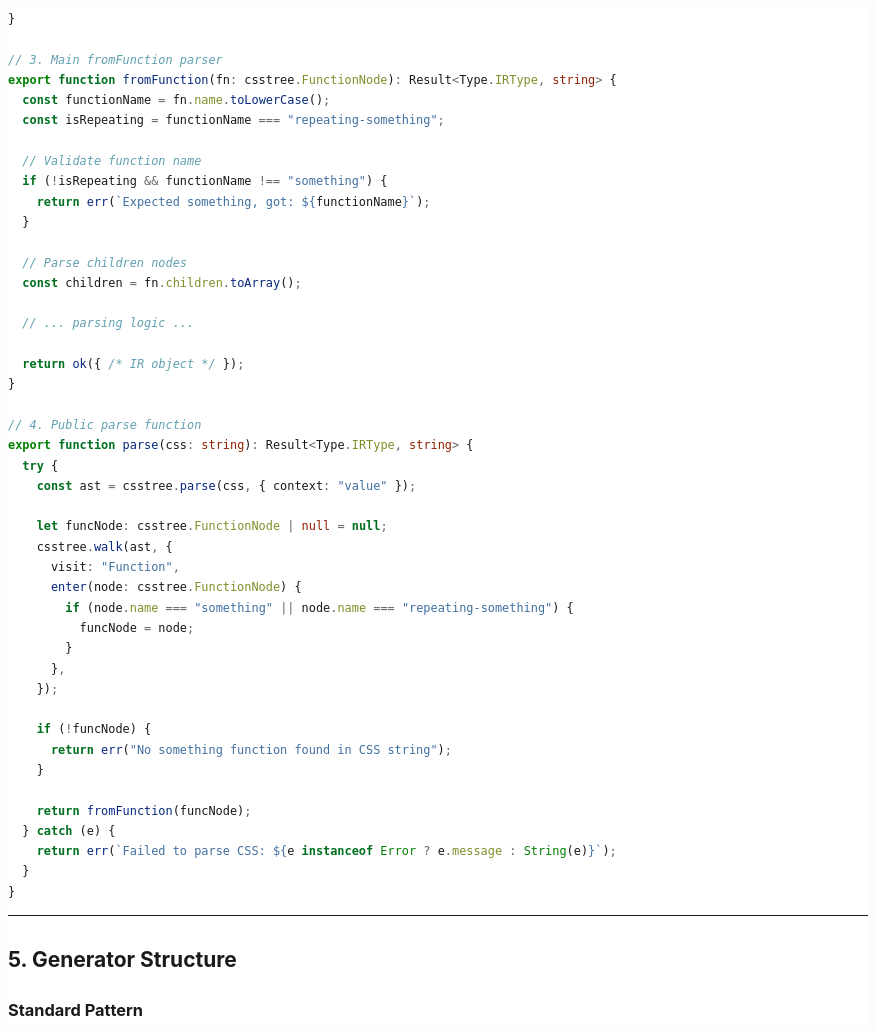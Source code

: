 ```typescript
}

// 3. Main fromFunction parser
export function fromFunction(fn: csstree.FunctionNode): Result<Type.IRType, string> {
  const functionName = fn.name.toLowerCase();
  const isRepeating = functionName === "repeating-something";

  // Validate function name
  if (!isRepeating && functionName !== "something") {
    return err(`Expected something, got: ${functionName}`);
  }

  // Parse children nodes
  const children = fn.children.toArray();

  // ... parsing logic ...

  return ok({ /* IR object */ });
}

// 4. Public parse function
export function parse(css: string): Result<Type.IRType, string> {
  try {
    const ast = csstree.parse(css, { context: "value" });

    let funcNode: csstree.FunctionNode | null = null;
    csstree.walk(ast, {
      visit: "Function",
      enter(node: csstree.FunctionNode) {
        if (node.name === "something" || node.name === "repeating-something") {
          funcNode = node;
        }
      },
    });

    if (!funcNode) {
      return err("No something function found in CSS string");
    }

    return fromFunction(funcNode);
  } catch (e) {
    return err(`Failed to parse CSS: ${e instanceof Error ? e.message : String(e)}`);
  }
}
```

---

## 5. Generator Structure

### Standard Pattern
